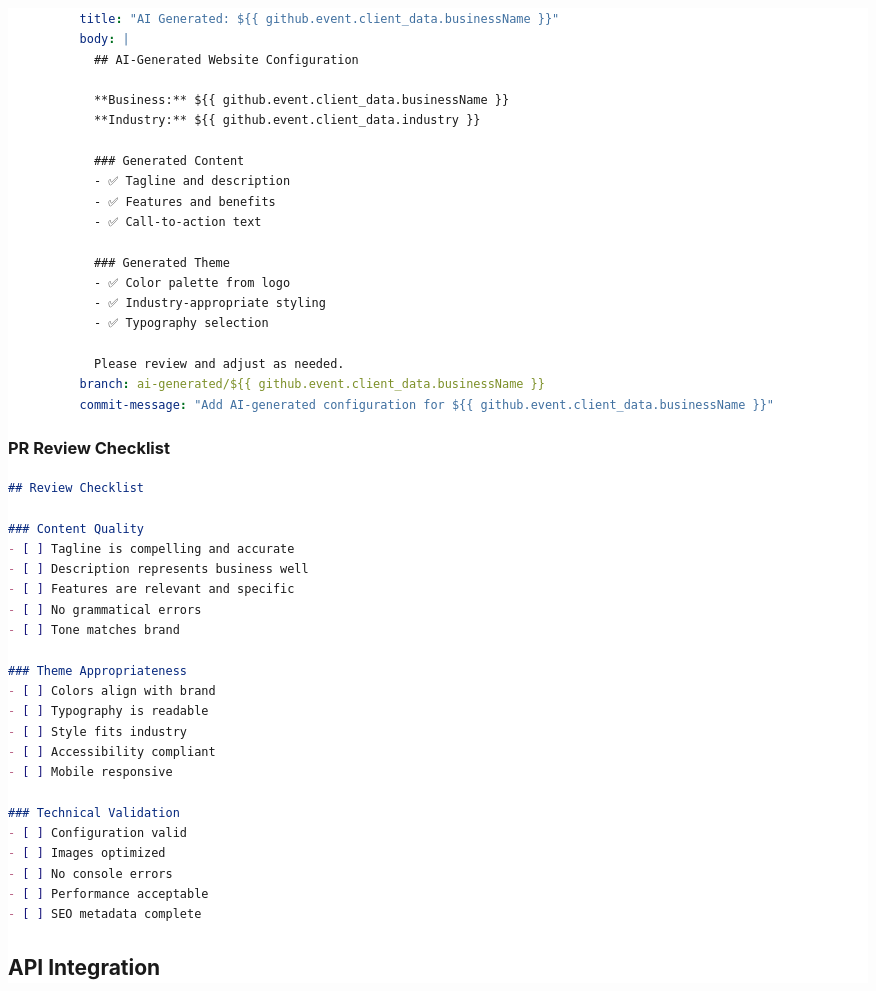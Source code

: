```yaml
          title: "AI Generated: ${{ github.event.client_data.businessName }}"
          body: |
            ## AI-Generated Website Configuration

            **Business:** ${{ github.event.client_data.businessName }}
            **Industry:** ${{ github.event.client_data.industry }}

            ### Generated Content
            - ✅ Tagline and description
            - ✅ Features and benefits
            - ✅ Call-to-action text

            ### Generated Theme
            - ✅ Color palette from logo
            - ✅ Industry-appropriate styling
            - ✅ Typography selection

            Please review and adjust as needed.
          branch: ai-generated/${{ github.event.client_data.businessName }}
          commit-message: "Add AI-generated configuration for ${{ github.event.client_data.businessName }}"
```

### PR Review Checklist

```markdown
## Review Checklist

### Content Quality
- [ ] Tagline is compelling and accurate
- [ ] Description represents business well
- [ ] Features are relevant and specific
- [ ] No grammatical errors
- [ ] Tone matches brand

### Theme Appropriateness
- [ ] Colors align with brand
- [ ] Typography is readable
- [ ] Style fits industry
- [ ] Accessibility compliant
- [ ] Mobile responsive

### Technical Validation
- [ ] Configuration valid
- [ ] Images optimized
- [ ] No console errors
- [ ] Performance acceptable
- [ ] SEO metadata complete
```

## API Integration
